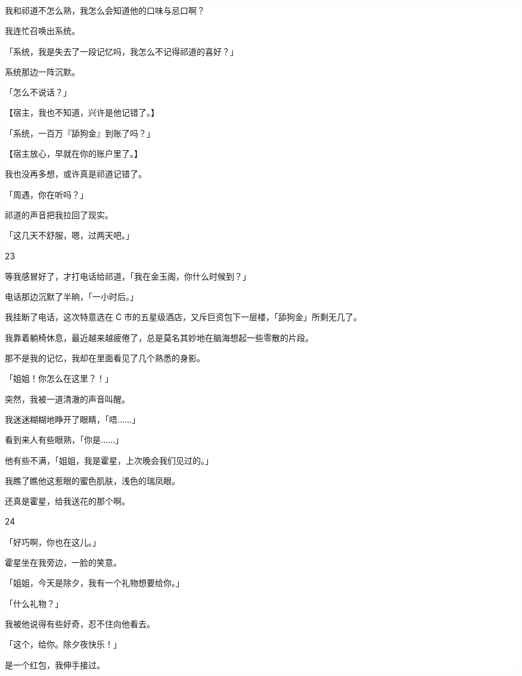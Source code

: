 我和祁道不怎么熟，我怎么会知道他的口味与忌口啊？

我连忙召唤出系统。

「系统，我是失去了一段记忆吗，我怎么不记得祁道的喜好？」

系统那边一阵沉默。

「怎么不说话？」

【宿主，我也不知道，兴许是他记错了。】

「系统，一百万『舔狗金』到账了吗？」

【宿主放心，早就在你的账户里了。】

我也没再多想，或许真是祁道记错了。

「周遇，你在听吗？」

祁道的声音把我拉回了现实。

「这几天不舒服，嗯，过两天吧。」

23

等我感冒好了，才打电话给祁道，「我在金玉阁，你什么时候到？」

电话那边沉默了半晌，「一小时后。」

我挂断了电话，这次特意选在 C 市的五星级酒店，又斥巨资包下一层楼，「舔狗金」所剩无几了。

我靠着躺椅休息，最近越来越疲倦了，总是莫名其妙地在脑海想起一些零散的片段。

那不是我的记忆，我却在里面看见了几个熟悉的身影。

「姐姐！你怎么在这里？！」

突然，我被一道清澈的声音叫醒。

我迷迷糊糊地睁开了眼睛，「唔……」

看到来人有些眼熟，「你是……」

他有些不满，「姐姐，我是霍星，上次晚会我们见过的。」

我瞧了瞧他这惹眼的蜜色肌肤，浅色的瑞凤眼。

还真是霍星，给我送花的那个啊。

24

「好巧啊，你也在这儿。」

霍星坐在我旁边，一脸的笑意。

「姐姐，今天是除夕，我有一个礼物想要给你。」

「什么礼物？」

我被他说得有些好奇，忍不住向他看去。

「这个，给你。除夕夜快乐！」

是一个红包，我伸手接过。
